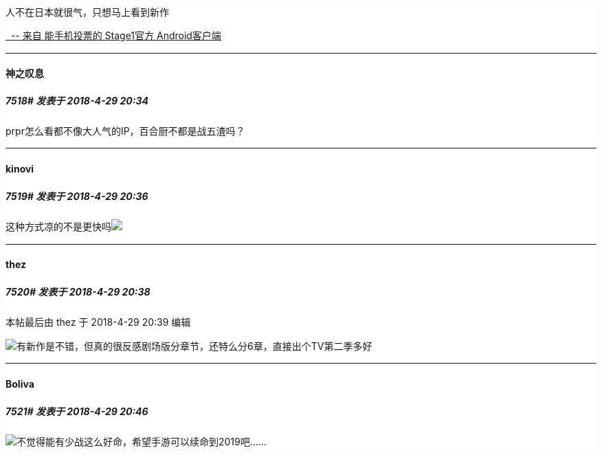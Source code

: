 

人不在日本就很气，只想马上看到新作

[  -- 来自 能手机投票的 Stage1官方 Android客户端](https://www.coolapk.com/apk/140634)







-----

####  神之叹息  
##### 7518#       发表于 2018-4-29 20:34




prpr怎么看都不像大人气的IP，百合厨不都是战五渣吗？







-----

####  kinovi  
##### 7519#       发表于 2018-4-29 20:36




这种方式凉的不是更快吗<img src="https://static.saraba1st.com/image/smiley/face2017/001.png" referrerpolicy="no-referrer">







-----

####  thez  
##### 7520#       发表于 2018-4-29 20:38



 本帖最后由 thez 于 2018-4-29 20:39 编辑 

<img src="https://static.saraba1st.com/image/smiley/face2017/004.gif" referrerpolicy="no-referrer">有新作是不错，但真的很反感剧场版分章节，还特么分6章，直接出个TV第二季多好







-----

####  Boliva  
##### 7521#       发表于 2018-4-29 20:46



<img src="https://static.saraba1st.com/image/smiley/face2017/004.gif" referrerpolicy="no-referrer">不觉得能有少战这么好命，希望手游可以续命到2019吧……
